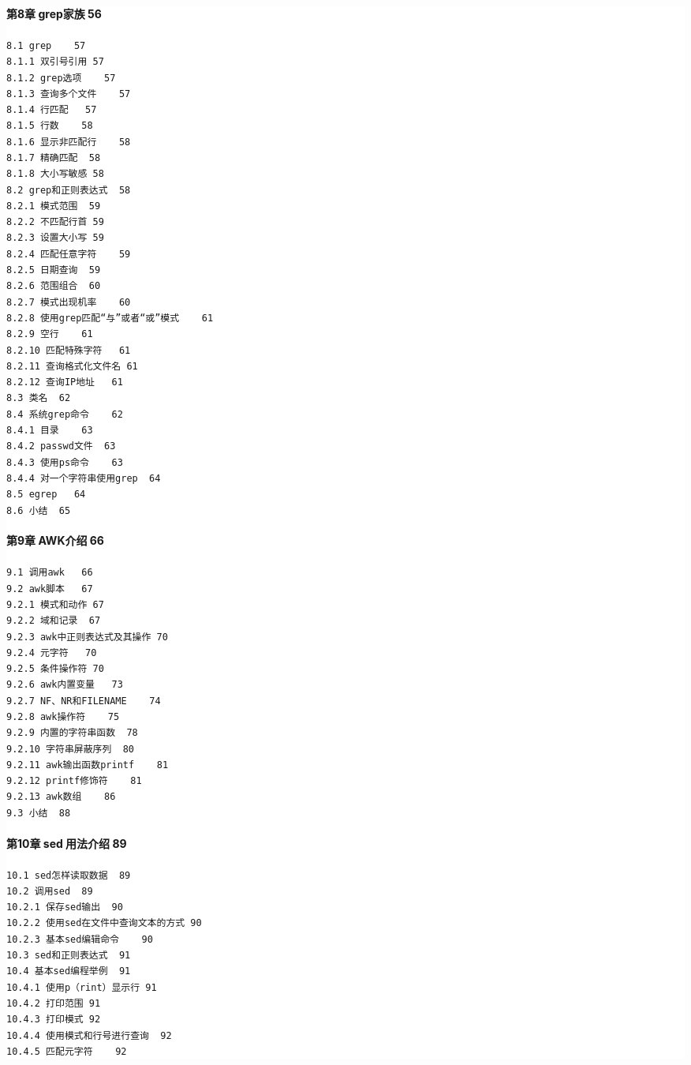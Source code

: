 #### 第8章 grep家族	56
    8.1 grep	57
    8.1.1 双引号引用	57
    8.1.2 grep选项	57
    8.1.3 查询多个文件	57
    8.1.4 行匹配	57
    8.1.5 行数	58
    8.1.6 显示非匹配行	58
    8.1.7 精确匹配	58
    8.1.8 大小写敏感	58
    8.2 grep和正则表达式	58
    8.2.1 模式范围	59
    8.2.2 不匹配行首	59
    8.2.3 设置大小写	59
    8.2.4 匹配任意字符	59
    8.2.5 日期查询	59
    8.2.6 范围组合	60
    8.2.7 模式出现机率	60
    8.2.8 使用grep匹配“与”或者“或”模式	61
    8.2.9 空行	61
    8.2.10 匹配特殊字符	61
    8.2.11 查询格式化文件名	61
    8.2.12 查询IP地址	61
    8.3 类名	62
    8.4 系统grep命令	62
    8.4.1 目录	63
    8.4.2 passwd文件	63
    8.4.3 使用ps命令	63
    8.4.4 对一个字符串使用grep	64
    8.5 egrep	64
    8.6 小结	65

#### 第9章 AWK介绍	66
    9.1 调用awk	66
    9.2 awk脚本	67
    9.2.1 模式和动作	67
    9.2.2 域和记录	67
    9.2.3 awk中正则表达式及其操作	70
    9.2.4 元字符	70
    9.2.5 条件操作符	70
    9.2.6 awk内置变量	73
    9.2.7 NF、NR和FILENAME	74
    9.2.8 awk操作符	75
    9.2.9 内置的字符串函数	78
    9.2.10 字符串屏蔽序列	80
    9.2.11 awk输出函数printf	81
    9.2.12 printf修饰符	81
    9.2.13 awk数组	86
    9.3 小结	88

#### 第10章 sed 用法介绍	89
    10.1 sed怎样读取数据	89
    10.2 调用sed	89
    10.2.1 保存sed输出	90
    10.2.2 使用sed在文件中查询文本的方式	90
    10.2.3 基本sed编辑命令	90
    10.3 sed和正则表达式	91
    10.4 基本sed编程举例	91
    10.4.1 使用p（rint）显示行	91
    10.4.2 打印范围	91
    10.4.3 打印模式	92
    10.4.4 使用模式和行号进行查询	92
    10.4.5 匹配元字符	92